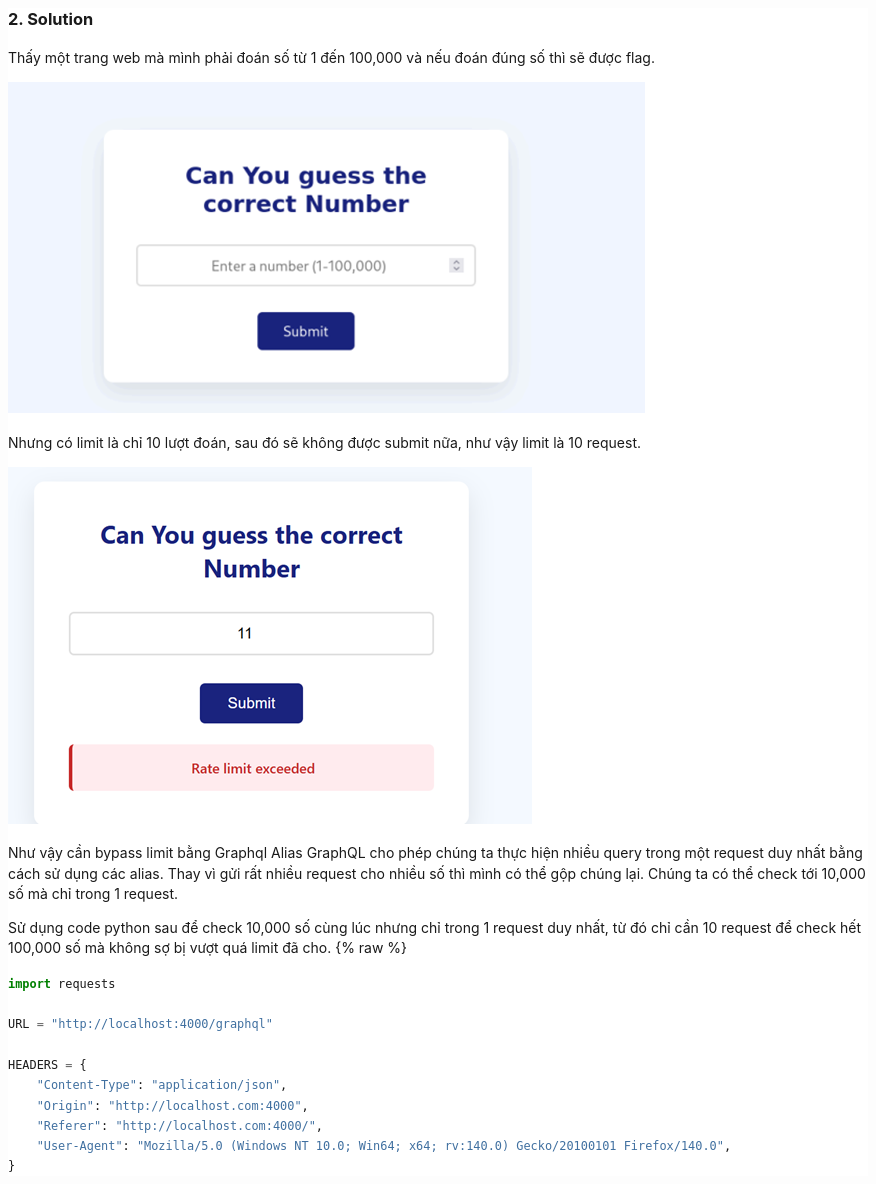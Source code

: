### 2. Solution
Thấy một trang web mà mình phải đoán số từ 1 đến 100,000 và nếu đoán đúng số thì sẽ được flag. 

![pic](/assets/challenge%20files/BsidesMumbaiCTF/Web/Operation/Pic1.png)

Nhưng có limit là chỉ 10 lượt đoán, sau đó sẽ không được submit nữa, như vậy limit là 10 request.

![pic](/assets/challenge%20files/BsidesMumbaiCTF/Web/Operation/Pic2.png)

Như vậy cần bypass limit bằng Graphql Alias
GraphQL cho phép chúng ta thực hiện nhiều query trong một request duy nhất bằng cách sử dụng các alias. Thay vì gửi rất nhiều request cho nhiều số thì mình có thể gộp chúng lại. 
Chúng ta có thể check tới 10,000 số mà chỉ trong 1 request. 

Sử dụng code python sau để check 10,000 số cùng lúc nhưng chỉ trong 1 request duy nhất, từ đó chỉ cần 10 request để check hết 100,000 số mà không sợ bị vượt quá limit đã cho.
{% raw %}
```python
import requests

URL = "http://localhost:4000/graphql"

HEADERS = {
    "Content-Type": "application/json",
    "Origin": "http://localhost.com:4000",
    "Referer": "http://localhost.com:4000/",
    "User-Agent": "Mozilla/5.0 (Windows NT 10.0; Win64; x64; rv:140.0) Gecko/20100101 Firefox/140.0",
}

```